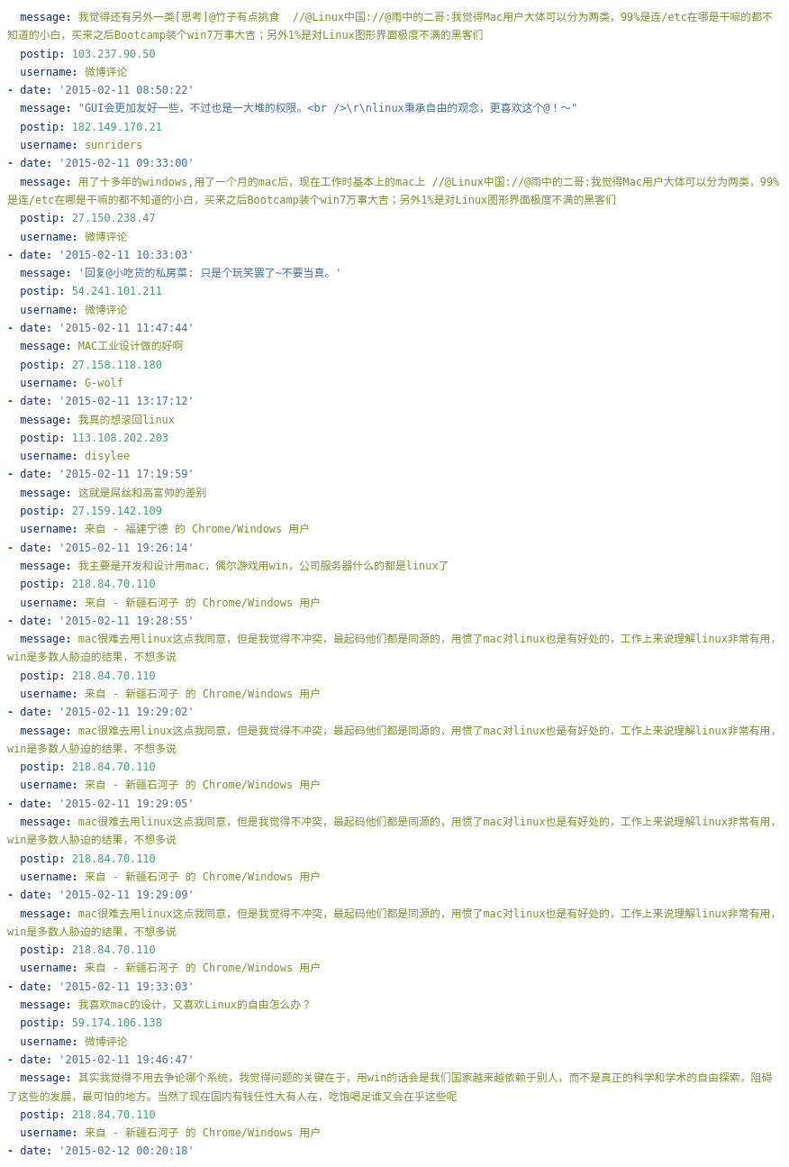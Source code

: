 ```yaml
  message: 我觉得还有另外一类[思考]@竹子有点挑食  //@Linux中国://@雨中的二哥:我觉得Mac用户大体可以分为两类，99%是连/etc在哪是干嘛的都不知道的小白，买来之后Bootcamp装个win7万事大吉；另外1%是对Linux图形界面极度不满的黑客们
  postip: 103.237.90.50
  username: 微博评论
- date: '2015-02-11 08:50:22'
  message: "GUI会更加友好一些，不过也是一大堆的权限。<br />\r\nlinux秉承自由的观念，更喜欢这个@！～"
  postip: 182.149.170.21
  username: sunriders
- date: '2015-02-11 09:33:00'
  message: 用了十多年的windows,用了一个月的mac后，现在工作时基本上的mac上 //@Linux中国://@雨中的二哥:我觉得Mac用户大体可以分为两类，99%是连/etc在哪是干嘛的都不知道的小白，买来之后Bootcamp装个win7万事大吉；另外1%是对Linux图形界面极度不满的黑客们
  postip: 27.150.238.47
  username: 微博评论
- date: '2015-02-11 10:33:03'
  message: '回复@小吃货的私房菜: 只是个玩笑罢了~不要当真。'
  postip: 54.241.101.211
  username: 微博评论
- date: '2015-02-11 11:47:44'
  message: MAC工业设计做的好啊
  postip: 27.158.118.180
  username: G-wolf
- date: '2015-02-11 13:17:12'
  message: 我真的想滚回linux
  postip: 113.108.202.203
  username: disylee
- date: '2015-02-11 17:19:59'
  message: 这就是屌丝和高富帅的差别
  postip: 27.159.142.109
  username: 来自 - 福建宁德 的 Chrome/Windows 用户
- date: '2015-02-11 19:26:14'
  message: 我主要是开发和设计用mac，偶尔游戏用win，公司服务器什么的都是linux了
  postip: 218.84.70.110
  username: 来自 - 新疆石河子 的 Chrome/Windows 用户
- date: '2015-02-11 19:28:55'
  message: mac很难去用linux这点我同意，但是我觉得不冲突，最起码他们都是同源的，用惯了mac对linux也是有好处的，工作上来说理解linux非常有用，win是多数人胁迫的结果，不想多说
  postip: 218.84.70.110
  username: 来自 - 新疆石河子 的 Chrome/Windows 用户
- date: '2015-02-11 19:29:02'
  message: mac很难去用linux这点我同意，但是我觉得不冲突，最起码他们都是同源的，用惯了mac对linux也是有好处的，工作上来说理解linux非常有用，win是多数人胁迫的结果，不想多说
  postip: 218.84.70.110
  username: 来自 - 新疆石河子 的 Chrome/Windows 用户
- date: '2015-02-11 19:29:05'
  message: mac很难去用linux这点我同意，但是我觉得不冲突，最起码他们都是同源的，用惯了mac对linux也是有好处的，工作上来说理解linux非常有用，win是多数人胁迫的结果，不想多说
  postip: 218.84.70.110
  username: 来自 - 新疆石河子 的 Chrome/Windows 用户
- date: '2015-02-11 19:29:09'
  message: mac很难去用linux这点我同意，但是我觉得不冲突，最起码他们都是同源的，用惯了mac对linux也是有好处的，工作上来说理解linux非常有用，win是多数人胁迫的结果，不想多说
  postip: 218.84.70.110
  username: 来自 - 新疆石河子 的 Chrome/Windows 用户
- date: '2015-02-11 19:33:03'
  message: 我喜欢mac的设计，又喜欢Linux的自由怎么办？
  postip: 59.174.106.138
  username: 微博评论
- date: '2015-02-11 19:46:47'
  message: 其实我觉得不用去争论哪个系统，我觉得问题的关键在于，用win的话会是我们国家越来越依赖于别人，而不是真正的科学和学术的自由探索，阻碍了这些的发展，最可怕的地方。当然了现在国内有钱任性大有人在，吃饱喝足谁又会在乎这些呢
  postip: 218.84.70.110
  username: 来自 - 新疆石河子 的 Chrome/Windows 用户
- date: '2015-02-12 00:20:18'
```